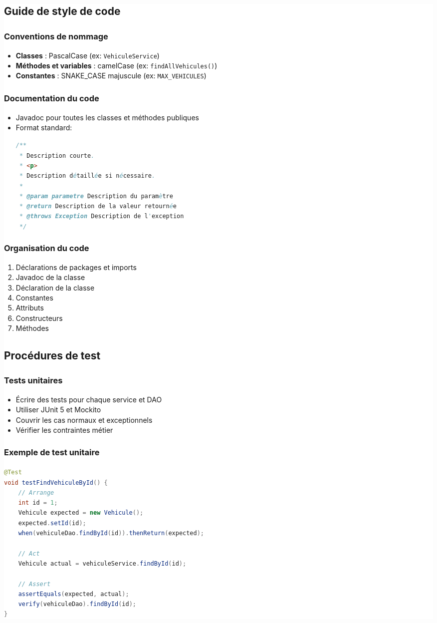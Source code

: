## Guide de style de code

### Conventions de nommage

- **Classes** : PascalCase (ex: `VehiculeService`)
- **Méthodes et variables** : camelCase (ex: `findAllVehicules()`)
- **Constantes** : SNAKE_CASE majuscule (ex: `MAX_VEHICULES`)

### Documentation du code

- Javadoc pour toutes les classes et méthodes publiques
- Format standard:
  ```java
  /**
   * Description courte.
   * <p>
   * Description détaillée si nécessaire.
   *
   * @param parametre Description du paramètre
   * @return Description de la valeur retournée
   * @throws Exception Description de l'exception
   */
  ```

### Organisation du code

1. Déclarations de packages et imports
2. Javadoc de la classe
3. Déclaration de la classe
4. Constantes
5. Attributs
6. Constructeurs
7. Méthodes

## Procédures de test

### Tests unitaires

- Écrire des tests pour chaque service et DAO
- Utiliser JUnit 5 et Mockito
- Couvrir les cas normaux et exceptionnels
- Vérifier les contraintes métier

### Exemple de test unitaire

```java
@Test
void testFindVehiculeById() {
    // Arrange
    int id = 1;
    Vehicule expected = new Vehicule();
    expected.setId(id);
    when(vehiculeDao.findById(id)).thenReturn(expected);
    
    // Act
    Vehicule actual = vehiculeService.findById(id);
    
    // Assert
    assertEquals(expected, actual);
    verify(vehiculeDao).findById(id);
}
```
